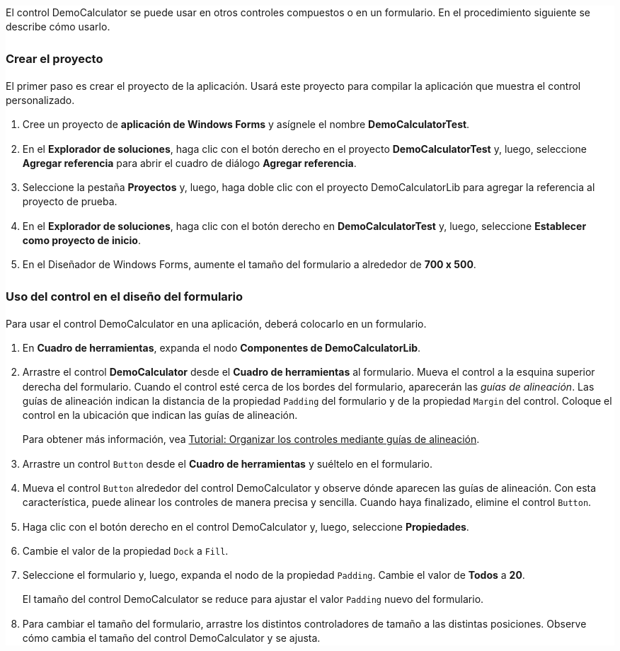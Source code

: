 El control DemoCalculator se puede usar en otros controles compuestos o en un formulario. En el procedimiento siguiente se describe cómo usarlo.

### <a name="create-the-project"></a>Crear el proyecto

El primer paso es crear el proyecto de la aplicación. Usará este proyecto para compilar la aplicación que muestra el control personalizado.

1. Cree un proyecto de **aplicación de Windows Forms** y asígnele el nombre **DemoCalculatorTest**.

2. En el **Explorador de soluciones**, haga clic con el botón derecho en el proyecto **DemoCalculatorTest** y, luego, seleccione **Agregar referencia** para abrir el cuadro de diálogo **Agregar referencia**.

3. Seleccione la pestaña **Proyectos** y, luego, haga doble clic con el proyecto DemoCalculatorLib para agregar la referencia al proyecto de prueba.

4. En el **Explorador de soluciones**, haga clic con el botón derecho en **DemoCalculatorTest** y, luego, seleccione **Establecer como proyecto de inicio**.

5. En el Diseñador de Windows Forms, aumente el tamaño del formulario a alrededor de **700 x 500**.

### <a name="use-the-control-in-the-forms-layout"></a>Uso del control en el diseño del formulario

Para usar el control DemoCalculator en una aplicación, deberá colocarlo en un formulario.

1. En **Cuadro de herramientas**, expanda el nodo **Componentes de DemoCalculatorLib**.

2. Arrastre el control **DemoCalculator** desde el **Cuadro de herramientas** al formulario. Mueva el control a la esquina superior derecha del formulario. Cuando el control esté cerca de los bordes del formulario, aparecerán las *guías de alineación*. Las guías de alineación indican la distancia de la propiedad `Padding` del formulario y de la propiedad `Margin` del control. Coloque el control en la ubicación que indican las guías de alineación.

   Para obtener más información, vea [Tutorial: Organizar los controles mediante guías de alineación](/dotnet/framework/winforms/controls/walkthrough-arranging-controls-on-windows-forms-using-snaplines).

3. Arrastre un control `Button` desde el **Cuadro de herramientas** y suéltelo en el formulario.

4. Mueva el control `Button` alrededor del control DemoCalculator y observe dónde aparecen las guías de alineación. Con esta característica, puede alinear los controles de manera precisa y sencilla. Cuando haya finalizado, elimine el control `Button`.

5. Haga clic con el botón derecho en el control DemoCalculator y, luego, seleccione **Propiedades**.

6. Cambie el valor de la propiedad `Dock` a `Fill`.

7. Seleccione el formulario y, luego, expanda el nodo de la propiedad `Padding`. Cambie el valor de **Todos** a **20**.

   El tamaño del control DemoCalculator se reduce para ajustar el valor `Padding` nuevo del formulario.

8. Para cambiar el tamaño del formulario, arrastre los distintos controladores de tamaño a las distintas posiciones. Observe cómo cambia el tamaño del control DemoCalculator y se ajusta.
